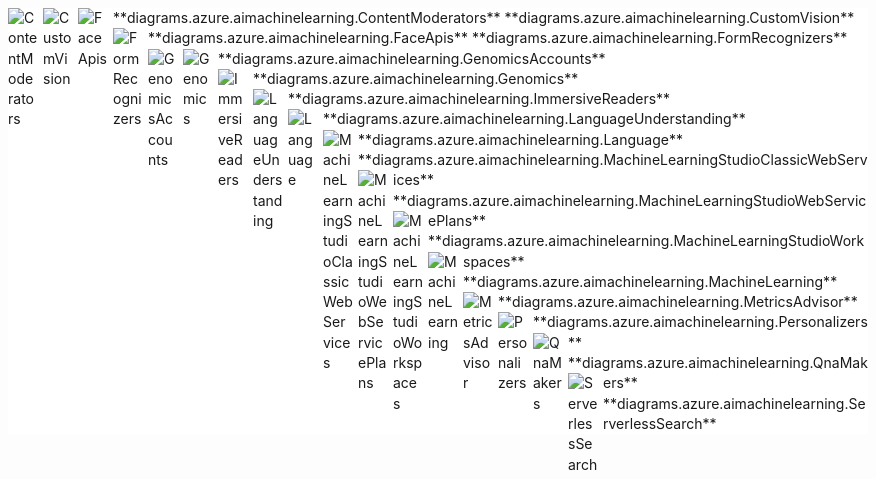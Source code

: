 <img width="30" src="/img/resources/azure/aimachinelearning/content-moderators.png" alt="ContentModerators" style="float: left; padding-right: 5px;" >
**diagrams.azure.aimachinelearning.ContentModerators**

<img width="30" src="/img/resources/azure/aimachinelearning/custom-vision.png" alt="CustomVision" style="float: left; padding-right: 5px;" >
**diagrams.azure.aimachinelearning.CustomVision**

<img width="30" src="/img/resources/azure/aimachinelearning/face-apis.png" alt="FaceApis" style="float: left; padding-right: 5px;" >
**diagrams.azure.aimachinelearning.FaceApis**

<img width="30" src="/img/resources/azure/aimachinelearning/form-recognizers.png" alt="FormRecognizers" style="float: left; padding-right: 5px;" >
**diagrams.azure.aimachinelearning.FormRecognizers**

<img width="30" src="/img/resources/azure/aimachinelearning/genomics-accounts.png" alt="GenomicsAccounts" style="float: left; padding-right: 5px;" >
**diagrams.azure.aimachinelearning.GenomicsAccounts**

<img width="30" src="/img/resources/azure/aimachinelearning/genomics.png" alt="Genomics" style="float: left; padding-right: 5px;" >
**diagrams.azure.aimachinelearning.Genomics**

<img width="30" src="/img/resources/azure/aimachinelearning/immersive-readers.png" alt="ImmersiveReaders" style="float: left; padding-right: 5px;" >
**diagrams.azure.aimachinelearning.ImmersiveReaders**

<img width="30" src="/img/resources/azure/aimachinelearning/language-understanding.png" alt="LanguageUnderstanding" style="float: left; padding-right: 5px;" >
**diagrams.azure.aimachinelearning.LanguageUnderstanding**

<img width="30" src="/img/resources/azure/aimachinelearning/language.png" alt="Language" style="float: left; padding-right: 5px;" >
**diagrams.azure.aimachinelearning.Language**

<img width="30" src="/img/resources/azure/aimachinelearning/machine-learning-studio-classic-web-services.png" alt="MachineLearningStudioClassicWebServices" style="float: left; padding-right: 5px;" >
**diagrams.azure.aimachinelearning.MachineLearningStudioClassicWebServices**

<img width="30" src="/img/resources/azure/aimachinelearning/machine-learning-studio-web-service-plans.png" alt="MachineLearningStudioWebServicePlans" style="float: left; padding-right: 5px;" >
**diagrams.azure.aimachinelearning.MachineLearningStudioWebServicePlans**

<img width="30" src="/img/resources/azure/aimachinelearning/machine-learning-studio-workspaces.png" alt="MachineLearningStudioWorkspaces" style="float: left; padding-right: 5px;" >
**diagrams.azure.aimachinelearning.MachineLearningStudioWorkspaces**

<img width="30" src="/img/resources/azure/aimachinelearning/machine-learning.png" alt="MachineLearning" style="float: left; padding-right: 5px;" >
**diagrams.azure.aimachinelearning.MachineLearning**

<img width="30" src="/img/resources/azure/aimachinelearning/metrics-advisor.png" alt="MetricsAdvisor" style="float: left; padding-right: 5px;" >
**diagrams.azure.aimachinelearning.MetricsAdvisor**

<img width="30" src="/img/resources/azure/aimachinelearning/personalizers.png" alt="Personalizers" style="float: left; padding-right: 5px;" >
**diagrams.azure.aimachinelearning.Personalizers**

<img width="30" src="/img/resources/azure/aimachinelearning/qna-makers.png" alt="QnaMakers" style="float: left; padding-right: 5px;" >
**diagrams.azure.aimachinelearning.QnaMakers**

<img width="30" src="/img/resources/azure/aimachinelearning/serverless-search.png" alt="ServerlessSearch" style="float: left; padding-right: 5px;" >
**diagrams.azure.aimachinelearning.ServerlessSearch**
